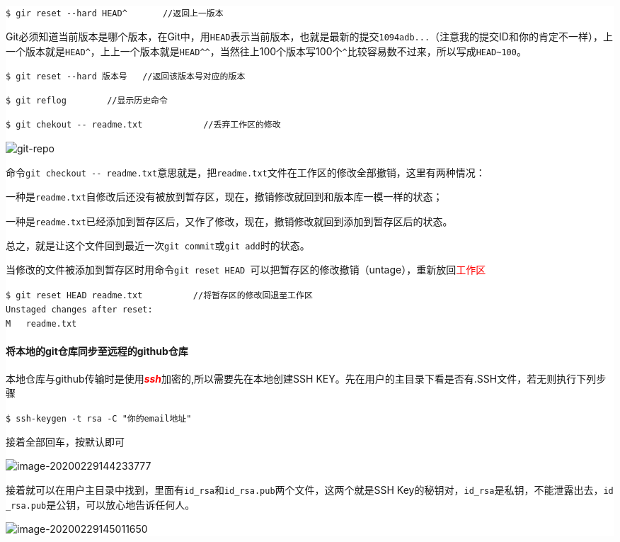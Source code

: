 

```
$ gir reset --hard HEAD^       //返回上一版本
```

Git必须知道当前版本是哪个版本，在Git中，用`HEAD`表示当前版本，也就是最新的提交`1094adb...`（注意我的提交ID和你的肯定不一样），上一个版本就是`HEAD^`，上上一个版本就是`HEAD^^`，当然往上100个版本写100个`^`比较容易数不过来，所以写成`HEAD~100`。



```
$ git reset --hard 版本号   //返回该版本号对应的版本
```

 ```
$ git reflog        //显示历史命令
 ```

```
$ git chekout -- readme.txt            //丢弃工作区的修改
```

![git-repo](https://www.liaoxuefeng.com/files/attachments/919020037470528/0)

命令`git checkout -- readme.txt`意思就是，把`readme.txt`文件在工作区的修改全部撤销，这里有两种情况：

一种是`readme.txt`自修改后还没有被放到暂存区，现在，撤销修改就回到和版本库一模一样的状态；

一种是`readme.txt`已经添加到暂存区后，又作了修改，现在，撤销修改就回到添加到暂存区后的状态。

总之，就是让这个文件回到最近一次`git commit`或`git add`时的状态。



当修改的文件被添加到暂存区时用命令`git reset HEAD `可以把暂存区的修改撤销（untage），重新放回<font color = red >工作区</font>

```
$ git reset HEAD readme.txt          //将暂存区的修改回退至工作区
Unstaged changes after reset:
M	readme.txt
```



#### 将本地的git仓库同步至远程的github仓库

本地仓库与github传输时是使用<font color = "red">***ssh***</font>加密的,所以需要先在本地创建SSH KEY。先在用户的主目录下看是否有.SSH文件，若无则执行下列步骤

```
$ ssh-keygen -t rsa -C "你的email地址"
```

接着全部回车，按默认即可

![image-20200229144233777](../typora-user-images/image-20200229144233777.png)



接着就可以在用户主目录中找到，里面有`id_rsa`和`id_rsa.pub`两个文件，这两个就是SSH Key的秘钥对，`id_rsa`是私钥，不能泄露出去，`id_rsa.pub`是公钥，可以放心地告诉任何人。

![image-20200229145011650](../typora-user-images/image-20200229145011650.png)
